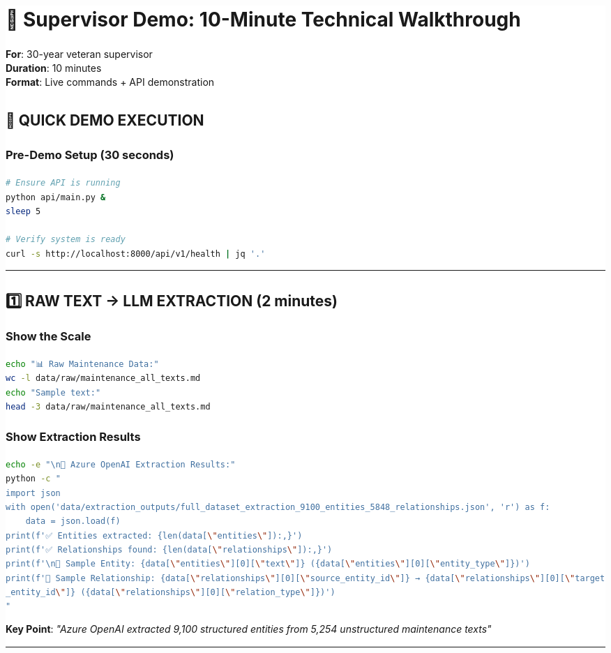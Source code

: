 # 🎯 Supervisor Demo: 10-Minute Technical Walkthrough

**For**: 30-year veteran supervisor  
**Duration**: 10 minutes  
**Format**: Live commands + API demonstration

## 🚀 **QUICK DEMO EXECUTION**

### **Pre-Demo Setup (30 seconds)**
```bash
# Ensure API is running
python api/main.py &
sleep 5

# Verify system is ready
curl -s http://localhost:8000/api/v1/health | jq '.'
```

---

## **1️⃣ RAW TEXT → LLM EXTRACTION (2 minutes)**

### **Show the Scale**
```bash
echo "📊 Raw Maintenance Data:"
wc -l data/raw/maintenance_all_texts.md
echo "Sample text:"
head -3 data/raw/maintenance_all_texts.md
```

### **Show Extraction Results**
```bash
echo -e "\n🧠 Azure OpenAI Extraction Results:"
python -c "
import json
with open('data/extraction_outputs/full_dataset_extraction_9100_entities_5848_relationships.json', 'r') as f:
    data = json.load(f)
print(f'✅ Entities extracted: {len(data[\"entities\"]):,}')
print(f'✅ Relationships found: {len(data[\"relationships\"]):,}')
print(f'\n📝 Sample Entity: {data[\"entities\"][0][\"text\"]} ({data[\"entities\"][0][\"entity_type\"]})')
print(f'🔗 Sample Relationship: {data[\"relationships\"][0][\"source_entity_id\"]} → {data[\"relationships\"][0][\"target_entity_id\"]} ({data[\"relationships\"][0][\"relation_type\"]})')
"
```

**Key Point**: *"Azure OpenAI extracted 9,100 structured entities from 5,254 unstructured maintenance texts"*

---